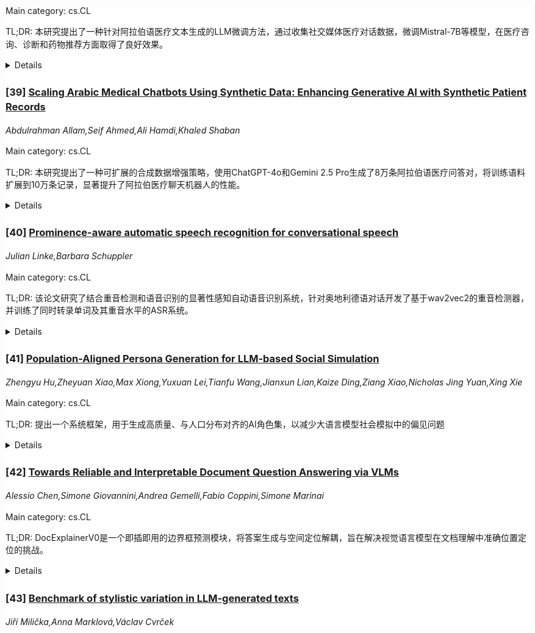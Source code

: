 Main category: cs.CL

TL;DR: 本研究提出了一种针对阿拉伯语医疗文本生成的LLM微调方法，通过收集社交媒体医疗对话数据，微调Mistral-7B等模型，在医疗咨询、诊断和药物推荐方面取得了良好效果。


<details><summary>Details</summary></details>


### [39] [Scaling Arabic Medical Chatbots Using Synthetic Data: Enhancing Generative AI with Synthetic Patient Records](https://arxiv.org/abs/2509.10108)
*Abdulrahman Allam,Seif Ahmed,Ali Hamdi,Khaled Shaban*

Main category: cs.CL

TL;DR: 本研究提出了一种可扩展的合成数据增强策略，使用ChatGPT-4o和Gemini 2.5 Pro生成了8万条阿拉伯语医疗问答对，将训练语料扩展到10万条记录，显著提升了阿拉伯医疗聊天机器人的性能。


<details><summary>Details</summary></details>


### [40] [Prominence-aware automatic speech recognition for conversational speech](https://arxiv.org/abs/2509.10116)
*Julian Linke,Barbara Schuppler*

Main category: cs.CL

TL;DR: 该论文研究了结合重音检测和语音识别的显著性感知自动语音识别系统，针对奥地利德语对话开发了基于wav2vec2的重音检测器，并训练了同时转录单词及其重音水平的ASR系统。


<details><summary>Details</summary></details>


### [41] [Population-Aligned Persona Generation for LLM-based Social Simulation](https://arxiv.org/abs/2509.10127)
*Zhengyu Hu,Zheyuan Xiao,Max Xiong,Yuxuan Lei,Tianfu Wang,Jianxun Lian,Kaize Ding,Ziang Xiao,Nicholas Jing Yuan,Xing Xie*

Main category: cs.CL

TL;DR: 提出一个系统框架，用于生成高质量、与人口分布对齐的AI角色集，以减少大语言模型社会模拟中的偏见问题


<details><summary>Details</summary></details>


### [42] [Towards Reliable and Interpretable Document Question Answering via VLMs](https://arxiv.org/abs/2509.10129)
*Alessio Chen,Simone Giovannini,Andrea Gemelli,Fabio Coppini,Simone Marinai*

Main category: cs.CL

TL;DR: DocExplainerV0是一个即插即用的边界框预测模块，将答案生成与空间定位解耦，旨在解决视觉语言模型在文档理解中准确位置定位的挑战。


<details><summary>Details</summary></details>


### [43] [Benchmark of stylistic variation in LLM-generated texts](https://arxiv.org/abs/2509.10179)
*Jiří Milička,Anna Marklová,Václav Cvrček*

